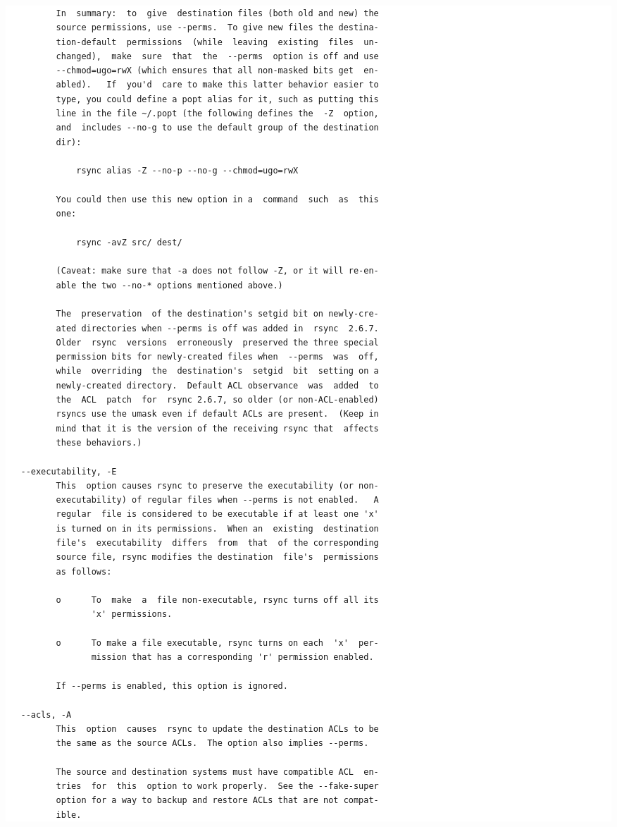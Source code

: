               In  summary:  to  give  destination files (both old and new) the
              source permissions, use --perms.  To give new files the destina‐
              tion-default  permissions  (while  leaving  existing  files  un‐
              changed),  make  sure  that  the  --perms  option is off and use
              --chmod=ugo=rwX (which ensures that all non-masked bits get  en‐
              abled).   If  you'd  care to make this latter behavior easier to
              type, you could define a popt alias for it, such as putting this
              line in the file ~/.popt (the following defines the  -Z  option,
              and  includes --no-g to use the default group of the destination
              dir):

                  rsync alias -Z --no-p --no-g --chmod=ugo=rwX

              You could then use this new option in a  command  such  as  this
              one:

                  rsync -avZ src/ dest/

              (Caveat: make sure that -a does not follow -Z, or it will re-en‐
              able the two --no-* options mentioned above.)

              The  preservation  of the destination's setgid bit on newly-cre‐
              ated directories when --perms is off was added in  rsync  2.6.7.
              Older  rsync  versions  erroneously  preserved the three special
              permission bits for newly-created files when  --perms  was  off,
              while  overriding  the  destination's  setgid  bit  setting on a
              newly-created directory.  Default ACL observance  was  added  to
              the  ACL  patch  for  rsync 2.6.7, so older (or non-ACL-enabled)
              rsyncs use the umask even if default ACLs are present.  (Keep in
              mind that it is the version of the receiving rsync that  affects
              these behaviors.)

       --executability, -E
              This  option causes rsync to preserve the executability (or non-
              executability) of regular files when --perms is not enabled.   A
              regular  file is considered to be executable if at least one 'x'
              is turned on in its permissions.  When an  existing  destination
              file's  executability  differs  from  that  of the corresponding
              source file, rsync modifies the destination  file's  permissions
              as follows:

              o      To  make  a  file non-executable, rsync turns off all its
                     'x' permissions.

              o      To make a file executable, rsync turns on each  'x'  per‐
                     mission that has a corresponding 'r' permission enabled.

              If --perms is enabled, this option is ignored.

       --acls, -A
              This  option  causes  rsync to update the destination ACLs to be
              the same as the source ACLs.  The option also implies --perms.

              The source and destination systems must have compatible ACL  en‐
              tries  for  this  option to work properly.  See the --fake-super
              option for a way to backup and restore ACLs that are not compat‐
              ible.
